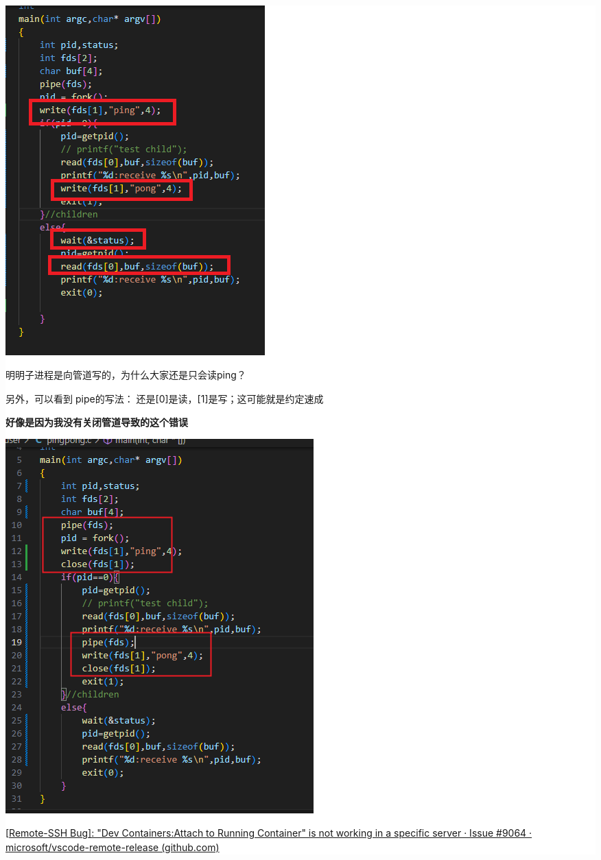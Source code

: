 ![1705414562878](assets/1705414562878.png)

明明子进程是向管道写的，为什么大家还是只会读ping？

另外，可以看到 pipe的写法： 还是[0]是读，[1]是写；这可能就是约定速成

**好像是因为我没有关闭管道导致的这个错误**



![1705415528171](assets/1705415528171.png)


[[Remote-SSH Bug\]: "Dev Containers:Attach to Running Container" is not working in a specific server · Issue #9064 · microsoft/vscode-remote-release (github.com)](https://github.com/microsoft/vscode-remote-release/issues/9064)